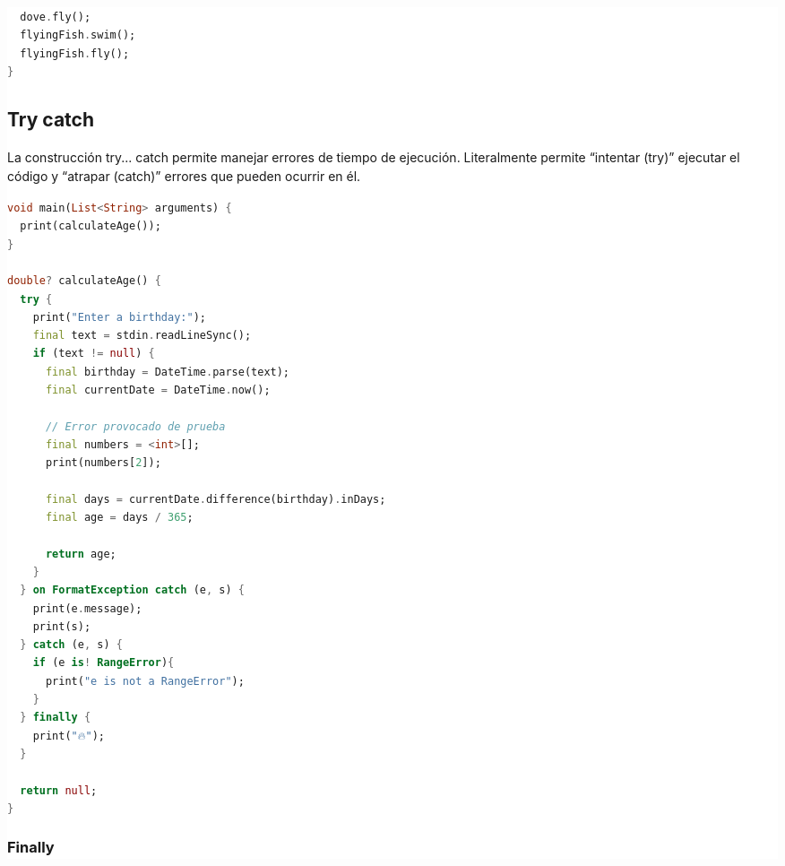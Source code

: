``` dart
  dove.fly();
  flyingFish.swim();
  flyingFish.fly();
}
```



<div id='id7' />

## Try catch

La construcción try... catch permite manejar errores de tiempo de ejecución. Literalmente permite “intentar (try)” ejecutar el código y “atrapar (catch)” errores que pueden ocurrir en él.

``` dart
void main(List<String> arguments) {
  print(calculateAge());
}

double? calculateAge() {
  try {
    print("Enter a birthday:");
    final text = stdin.readLineSync();
    if (text != null) {
      final birthday = DateTime.parse(text);
      final currentDate = DateTime.now();

      // Error provocado de prueba
      final numbers = <int>[];
      print(numbers[2]);

      final days = currentDate.difference(birthday).inDays;
      final age = days / 365;

      return age;
    }
  } on FormatException catch (e, s) {
    print(e.message);
    print(s);
  } catch (e, s) {
    if (e is! RangeError){
      print("e is not a RangeError");
    }
  } finally {
    print("🔥");
  }

  return null;
}
```

### Finally
